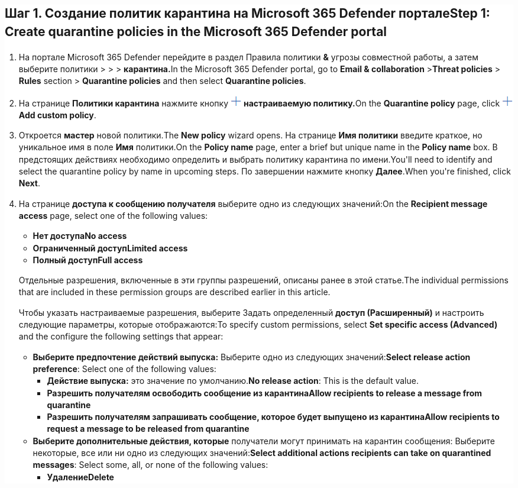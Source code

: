 ## <a name="step-1-create-quarantine-policies-in-the-microsoft-365-defender-portal"></a><span data-ttu-id="88d73-145">Шаг 1. Создание политик карантина на Microsoft 365 Defender портале</span><span class="sxs-lookup"><span data-stu-id="88d73-145">Step 1: Create quarantine policies in the Microsoft 365 Defender portal</span></span>

1. <span data-ttu-id="88d73-146">На портале Microsoft 365 Defender перейдите в раздел Правила политики **&** угрозы совместной работы, а затем выберите политики \>  \>  \>  **карантина.**</span><span class="sxs-lookup"><span data-stu-id="88d73-146">In the Microsoft 365 Defender portal, go to **Email & collaboration** \>**Threat policies** \> **Rules** section \> **Quarantine policies** and then select **Quarantine policies**.</span></span>

2. <span data-ttu-id="88d73-147">На странице **Политики карантина** нажмите кнопку ![ Добавить значок настраиваемой политики Добавить ](../../media/m365-cc-sc-create-icon.png) **настраиваемую политику.**</span><span class="sxs-lookup"><span data-stu-id="88d73-147">On the **Quarantine policy** page, click ![Add custom policy icon](../../media/m365-cc-sc-create-icon.png) **Add custom policy**.</span></span>

3. <span data-ttu-id="88d73-148">Откроется **мастер** новой политики.</span><span class="sxs-lookup"><span data-stu-id="88d73-148">The **New policy** wizard opens.</span></span> <span data-ttu-id="88d73-149">На странице **Имя политики** введите краткое, но уникальное имя в поле **Имя** политики.</span><span class="sxs-lookup"><span data-stu-id="88d73-149">On the **Policy name** page, enter a brief but unique name in the **Policy name** box.</span></span> <span data-ttu-id="88d73-150">В предстоящих действиях необходимо определить и выбрать политику карантина по имени.</span><span class="sxs-lookup"><span data-stu-id="88d73-150">You'll need to identify and select the quarantine policy by name in upcoming steps.</span></span> <span data-ttu-id="88d73-151">По завершении нажмите кнопку **Далее**.</span><span class="sxs-lookup"><span data-stu-id="88d73-151">When you're finished, click **Next**.</span></span>

4. <span data-ttu-id="88d73-152">На странице **доступа к сообщению получателя** выберите одно из следующих значений:</span><span class="sxs-lookup"><span data-stu-id="88d73-152">On the **Recipient message access** page, select one of the following values:</span></span>
   - <span data-ttu-id="88d73-153">**Нет доступа**</span><span class="sxs-lookup"><span data-stu-id="88d73-153">**No access**</span></span>
   - <span data-ttu-id="88d73-154">**Ограниченный доступ**</span><span class="sxs-lookup"><span data-stu-id="88d73-154">**Limited access**</span></span>
   - <span data-ttu-id="88d73-155">**Полный доступ**</span><span class="sxs-lookup"><span data-stu-id="88d73-155">**Full access**</span></span>

   <span data-ttu-id="88d73-156">Отдельные разрешения, включенные в эти группы разрешений, описаны ранее в этой статье.</span><span class="sxs-lookup"><span data-stu-id="88d73-156">The individual permissions that are included in these permission groups are described earlier in this article.</span></span>

   <span data-ttu-id="88d73-157">Чтобы указать настраиваемые разрешения, выберите Задать определенный **доступ (Расширенный)** и настроить следующие параметры, которые отображаются:</span><span class="sxs-lookup"><span data-stu-id="88d73-157">To specify custom permissions, select **Set specific access (Advanced)** and the configure the following settings that appear:</span></span>

     - <span data-ttu-id="88d73-158">**Выберите предпочтение действий выпуска:** Выберите одно из следующих значений:</span><span class="sxs-lookup"><span data-stu-id="88d73-158">**Select release action preference**: Select one of the following values:</span></span>
       - <span data-ttu-id="88d73-159">**Действие выпуска:** это значение по умолчанию.</span><span class="sxs-lookup"><span data-stu-id="88d73-159">**No release action**: This is the default value.</span></span>
       - <span data-ttu-id="88d73-160">**Разрешить получателям освободить сообщение из карантина**</span><span class="sxs-lookup"><span data-stu-id="88d73-160">**Allow recipients to release a message from quarantine**</span></span>
       - <span data-ttu-id="88d73-161">**Разрешить получателям запрашивать сообщение, которое будет выпущено из карантина**</span><span class="sxs-lookup"><span data-stu-id="88d73-161">**Allow recipients to request a message to be released from quarantine**</span></span>
     - <span data-ttu-id="88d73-162">**Выберите дополнительные действия, которые** получатели могут принимать на карантин сообщения: Выберите некоторые, все или ни одно из следующих значений:</span><span class="sxs-lookup"><span data-stu-id="88d73-162">**Select additional actions recipients can take on quarantined messages**: Select some, all, or none of the following values:</span></span>
       - <span data-ttu-id="88d73-163">**Удаление**</span><span class="sxs-lookup"><span data-stu-id="88d73-163">**Delete**</span></span>